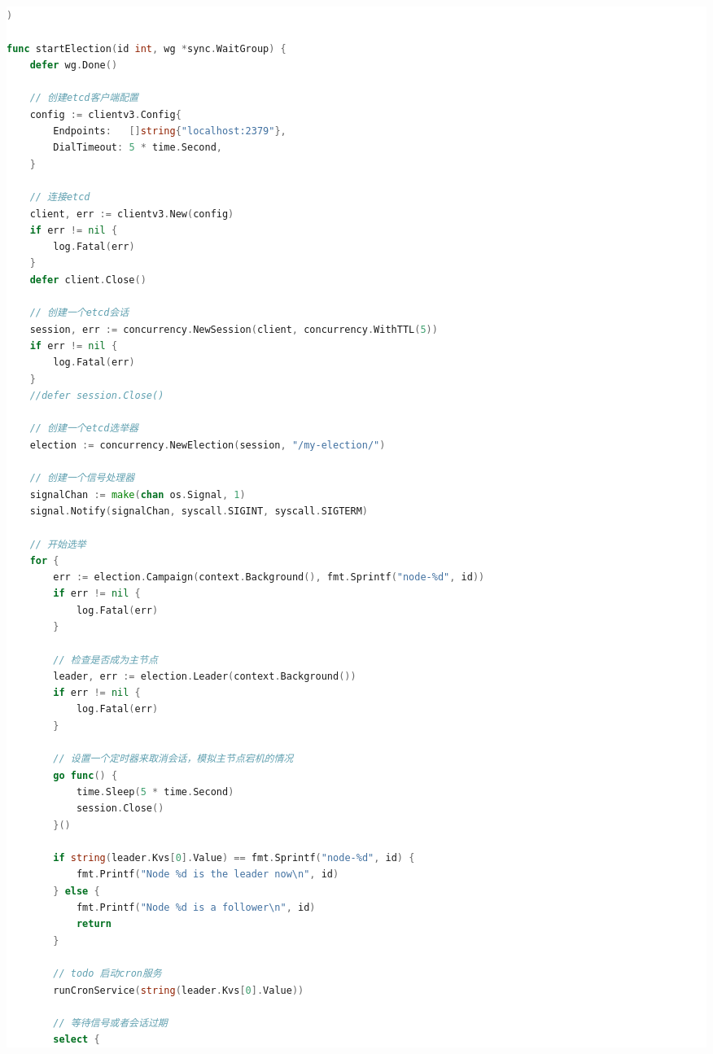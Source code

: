 ```go
)

func startElection(id int, wg *sync.WaitGroup) {
	defer wg.Done()

	// 创建etcd客户端配置
	config := clientv3.Config{
		Endpoints:   []string{"localhost:2379"},
		DialTimeout: 5 * time.Second,
	}

	// 连接etcd
	client, err := clientv3.New(config)
	if err != nil {
		log.Fatal(err)
	}
	defer client.Close()

	// 创建一个etcd会话
	session, err := concurrency.NewSession(client, concurrency.WithTTL(5))
	if err != nil {
		log.Fatal(err)
	}
	//defer session.Close()

	// 创建一个etcd选举器
	election := concurrency.NewElection(session, "/my-election/")

	// 创建一个信号处理器
	signalChan := make(chan os.Signal, 1)
	signal.Notify(signalChan, syscall.SIGINT, syscall.SIGTERM)

	// 开始选举
	for {
		err := election.Campaign(context.Background(), fmt.Sprintf("node-%d", id))
		if err != nil {
			log.Fatal(err)
		}

		// 检查是否成为主节点
		leader, err := election.Leader(context.Background())
		if err != nil {
			log.Fatal(err)
		}

		// 设置一个定时器来取消会话，模拟主节点宕机的情况
		go func() {
			time.Sleep(5 * time.Second)
			session.Close()
		}()

		if string(leader.Kvs[0].Value) == fmt.Sprintf("node-%d", id) {
			fmt.Printf("Node %d is the leader now\n", id)
		} else {
			fmt.Printf("Node %d is a follower\n", id)
			return
		}

		// todo 启动cron服务
		runCronService(string(leader.Kvs[0].Value))

		// 等待信号或者会话过期
		select {
```